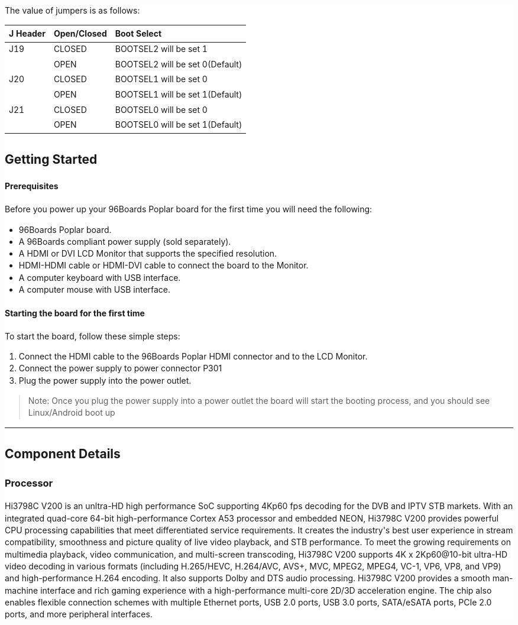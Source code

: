 The value of jumpers is as follows:

| J Header        | Open/Closed         | Boot Select                     |
|:----------------|:--------------------|:--------------------------------|
| J19             | CLOSED              | BOOTSEL2 will be set 1          |
|                 | OPEN                | BOOTSEL2 will be set 0(Default) |
| J20             | CLOSED              | BOOTSEL1 will be set 0          |
|                 | OPEN                | BOOTSEL1 will be set 1(Default) |
| J21             | CLOSED              | BOOTSEL0 will be set 0          |
|                 | OPEN                | BOOTSEL0 will be set 1(Default) |

## Getting Started

#### Prerequisites
Before you power up your 96Boards Poplar board for the first time you will need the following:

-  96Boards Poplar board.
- A 96Boards compliant power supply (sold separately).
- A HDMI or DVI LCD Monitor that supports the specified resolution.
- HDMI-HDMI cable or HDMI-DVI cable to connect the board to the Monitor.
- A computer keyboard with USB interface.
- A computer mouse with USB interface.


#### Starting the board for the first time
To start the board, follow these simple steps:

1. Connect the HDMI cable to the 96Boards Poplar HDMI connector and to the LCD Monitor.
2. Connect the power supply to power connector P301
3. Plug the power supply into the power outlet.

> Note: Once you plug the power supply into a power outlet the board will start the booting  process, and you should see Linux/Android boot up

***

## Component Details

### Processor

Hi3798C V200 is an unltra-HD high performance SoC supporting 4Kp60 fps decoding for the DVB and IPTV STB markets. With an integrated quad-core 64-bit high-performance Cortex A53 processor and embedded NEON, Hi3798C V200 provides powerful CPU processing capabilities that meet differentiated service requirements. It creates the industry's best user experience in stream compatibility, smoothness and picture quality of live video playback, and STB performance. To meet the growing requirements on multimedia playback, video communication, and multi-screen transcoding, Hi3798C V200 supports 4K x 2Kp60@10-bit ultra-HD video decoding in various formats (including H.265/HEVC, H.264/AVC, AVS+, MVC, MPEG2, MPEG4, VC-1, VP6, VP8, and VP9) and high-performance H.264 encoding. It also supports Dolby and DTS audio processing. Hi3798C V200 provides a smooth man-machine interface and rich gaming experience with a high-performance multi-core 2D/3D acceleration engine. The chip also enables flexible connection schemes with multiple Ethernet ports, USB 2.0 ports, USB 3.0 ports, SATA/eSATA ports, PCIe 2.0 ports, and more peripheral interfaces.
